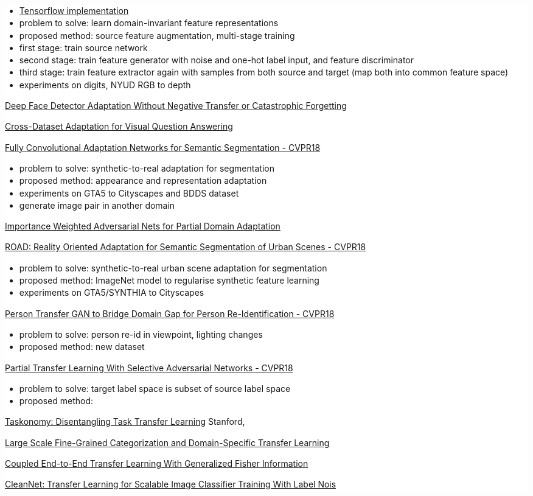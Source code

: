 - [Tensorflow implementation](https://github.com/ricvolpi/adversarial-feature-augmentation)
- problem to solve: learn domain-invariant feature representations
- proposed method: source feature augmentation, multi-stage training
- first stage: train source network
- second stage: train feature generator with noise and one-hot label input, and feature discriminator
- third stage: train feature extractor again with samples from both source and target (map both into common feature space)
- experiments on digits, NYUD RGB to depth

[Deep Face Detector Adaptation Without Negative Transfer or Catastrophic Forgetting](http://openaccess.thecvf.com/content_cvpr_2018/html/Jamal_Deep_Face_Detector_CVPR_2018_paper.html)

[Cross-Dataset Adaptation for Visual Question Answering](http://openaccess.thecvf.com/content_cvpr_2018/html/Chao_Cross-Dataset_Adaptation_for_CVPR_2018_paper.html)

[Fully Convolutional Adaptation Networks for Semantic Segmentation - CVPR18](http://openaccess.thecvf.com/content_cvpr_2018/html/Zhang_Fully_Convolutional_Adaptation_CVPR_2018_paper.html)

- problem to solve: synthetic-to-real adaptation for segmentation
- proposed method: appearance and representation adaptation
- experiments on GTA5 to Cityscapes and BDDS dataset
- generate image pair in another domain

[Importance Weighted Adversarial Nets for Partial Domain Adaptation](http://openaccess.thecvf.com/content_cvpr_2018/html/Zhang_Importance_Weighted_Adversarial_CVPR_2018_paper.html)

[ROAD: Reality Oriented Adaptation for Semantic Segmentation of Urban Scenes - CVPR18](http://openaccess.thecvf.com/content_cvpr_2018/CameraReady/3923.pdf)

- problem to solve: synthetic-to-real urban scene adaptation for segmentation
- proposed method: ImageNet model to regularise synthetic feature learning
- experiments on GTA5/SYNTHIA to Cityscapes

[Person Transfer GAN to Bridge Domain Gap for Person Re-Identification - CVPR18](http://openaccess.thecvf.com/content_cvpr_2018/html/Wei_Person_Transfer_GAN_CVPR_2018_paper.html)

- problem to solve: person re-id in viewpoint, lighting changes
- proposed method: new dataset

[Partial Transfer Learning With Selective Adversarial Networks - CVPR18](http://openaccess.thecvf.com/content_cvpr_2018/html/Cao_Partial_Transfer_Learning_CVPR_2018_paper.html)

- problem to solve: target label space is subset of source label space
- proposed method: 

[Taskonomy: Disentangling Task Transfer Learning](http://openaccess.thecvf.com/content_cvpr_2018/html/Zamir_Taskonomy_Disentangling_Task_CVPR_2018_paper.html) Stanford, 

[Large Scale Fine-Grained Categorization and Domain-Specific Transfer Learning](http://openaccess.thecvf.com/content_cvpr_2018/html/Cui_Large_Scale_Fine-Grained_CVPR_2018_paper.html)

[Coupled End-to-End Transfer Learning With Generalized Fisher Information](http://openaccess.thecvf.com/content_cvpr_2018/html/Chen_Coupled_End-to-End_Transfer_CVPR_2018_paper.html)

[CleanNet: Transfer Learning for Scalable Image Classifier Training With Label Nois](http://openaccess.thecvf.com/content_cvpr_2018/html/Lee_CleanNet_Transfer_Learning_CVPR_2018_paper.html)
